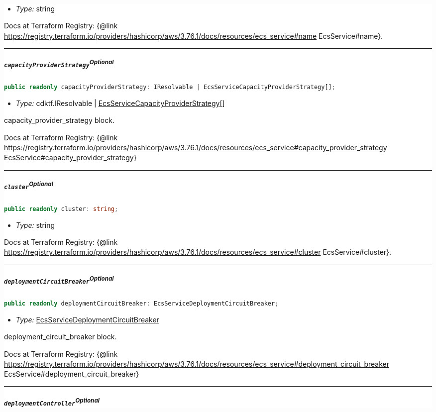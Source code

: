 - *Type:* string

Docs at Terraform Registry: {@link https://registry.terraform.io/providers/hashicorp/aws/3.76.1/docs/resources/ecs_service#name EcsService#name}.

---

##### `capacityProviderStrategy`<sup>Optional</sup> <a name="capacityProviderStrategy" id="@cdktf/aws-cdk.ecsService.EcsServiceConfig.property.capacityProviderStrategy"></a>

```typescript
public readonly capacityProviderStrategy: IResolvable | EcsServiceCapacityProviderStrategy[];
```

- *Type:* cdktf.IResolvable | <a href="#@cdktf/aws-cdk.ecsService.EcsServiceCapacityProviderStrategy">EcsServiceCapacityProviderStrategy</a>[]

capacity_provider_strategy block.

Docs at Terraform Registry: {@link https://registry.terraform.io/providers/hashicorp/aws/3.76.1/docs/resources/ecs_service#capacity_provider_strategy EcsService#capacity_provider_strategy}

---

##### `cluster`<sup>Optional</sup> <a name="cluster" id="@cdktf/aws-cdk.ecsService.EcsServiceConfig.property.cluster"></a>

```typescript
public readonly cluster: string;
```

- *Type:* string

Docs at Terraform Registry: {@link https://registry.terraform.io/providers/hashicorp/aws/3.76.1/docs/resources/ecs_service#cluster EcsService#cluster}.

---

##### `deploymentCircuitBreaker`<sup>Optional</sup> <a name="deploymentCircuitBreaker" id="@cdktf/aws-cdk.ecsService.EcsServiceConfig.property.deploymentCircuitBreaker"></a>

```typescript
public readonly deploymentCircuitBreaker: EcsServiceDeploymentCircuitBreaker;
```

- *Type:* <a href="#@cdktf/aws-cdk.ecsService.EcsServiceDeploymentCircuitBreaker">EcsServiceDeploymentCircuitBreaker</a>

deployment_circuit_breaker block.

Docs at Terraform Registry: {@link https://registry.terraform.io/providers/hashicorp/aws/3.76.1/docs/resources/ecs_service#deployment_circuit_breaker EcsService#deployment_circuit_breaker}

---

##### `deploymentController`<sup>Optional</sup> <a name="deploymentController" id="@cdktf/aws-cdk.ecsService.EcsServiceConfig.property.deploymentController"></a>
